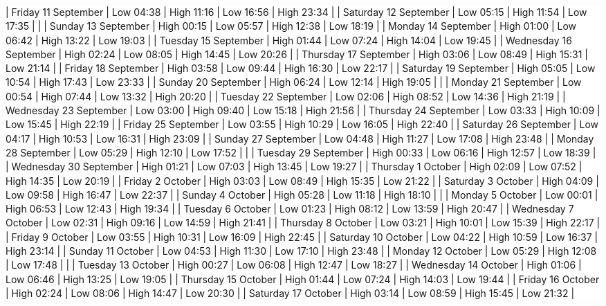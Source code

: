 | Friday 11 September | Low 04:38 | High 11:16 | Low 16:56 | High 23:34 | 
| Saturday 12 September | Low 05:15 | High 11:54 | Low 17:35 |  | 
| Sunday 13 September | High 00:15 | Low 05:57 | High 12:38 | Low 18:19 | 
| Monday 14 September | High 01:00 | Low 06:42 | High 13:22 | Low 19:03 | 
| Tuesday 15 September | High 01:44 | Low 07:24 | High 14:04 | Low 19:45 | 
| Wednesday 16 September | High 02:24 | Low 08:05 | High 14:45 | Low 20:26 | 
| Thursday 17 September | High 03:06 | Low 08:49 | High 15:31 | Low 21:14 | 
| Friday 18 September | High 03:58 | Low 09:44 | High 16:30 | Low 22:17 | 
| Saturday 19 September | High 05:05 | Low 10:54 | High 17:43 | Low 23:33 | 
| Sunday 20 September | High 06:24 | Low 12:14 | High 19:05 |  | 
| Monday 21 September | Low 00:54 | High 07:44 | Low 13:32 | High 20:20 | 
| Tuesday 22 September | Low 02:06 | High 08:52 | Low 14:36 | High 21:19 | 
| Wednesday 23 September | Low 03:00 | High 09:40 | Low 15:18 | High 21:56 | 
| Thursday 24 September | Low 03:33 | High 10:09 | Low 15:45 | High 22:19 | 
| Friday 25 September | Low 03:55 | High 10:29 | Low 16:05 | High 22:40 | 
| Saturday 26 September | Low 04:17 | High 10:53 | Low 16:31 | High 23:09 | 
| Sunday 27 September | Low 04:48 | High 11:27 | Low 17:08 | High 23:48 | 
| Monday 28 September | Low 05:29 | High 12:10 | Low 17:52 |  | 
| Tuesday 29 September | High 00:33 | Low 06:16 | High 12:57 | Low 18:39 | 
| Wednesday 30 September | High 01:21 | Low 07:03 | High 13:45 | Low 19:27 | 
| Thursday 1 October | High 02:09 | Low 07:52 | High 14:35 | Low 20:19 | 
| Friday 2 October | High 03:03 | Low 08:49 | High 15:35 | Low 21:22 | 
| Saturday 3 October | High 04:09 | Low 09:58 | High 16:47 | Low 22:37 | 
| Sunday 4 October | High 05:28 | Low 11:18 | High 18:10 |  | 
| Monday 5 October | Low 00:01 | High 06:53 | Low 12:43 | High 19:34 | 
| Tuesday 6 October | Low 01:23 | High 08:12 | Low 13:59 | High 20:47 | 
| Wednesday 7 October | Low 02:31 | High 09:16 | Low 14:59 | High 21:41 | 
| Thursday 8 October | Low 03:21 | High 10:01 | Low 15:39 | High 22:17 | 
| Friday 9 October | Low 03:55 | High 10:31 | Low 16:09 | High 22:45 | 
| Saturday 10 October | Low 04:22 | High 10:59 | Low 16:37 | High 23:14 | 
| Sunday 11 October | Low 04:53 | High 11:30 | Low 17:10 | High 23:48 | 
| Monday 12 October | Low 05:29 | High 12:08 | Low 17:48 |  | 
| Tuesday 13 October | High 00:27 | Low 06:08 | High 12:47 | Low 18:27 | 
| Wednesday 14 October | High 01:06 | Low 06:46 | High 13:25 | Low 19:05 | 
| Thursday 15 October | High 01:44 | Low 07:24 | High 14:03 | Low 19:44 | 
| Friday 16 October | High 02:24 | Low 08:06 | High 14:47 | Low 20:30 | 
| Saturday 17 October | High 03:14 | Low 08:59 | High 15:45 | Low 21:32 | 